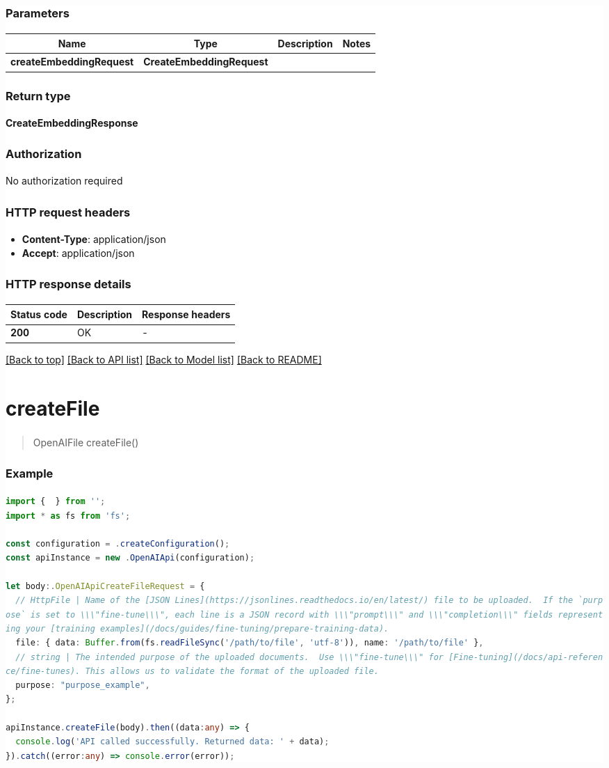 
### Parameters

Name | Type | Description  | Notes
------------- | ------------- | ------------- | -------------
 **createEmbeddingRequest** | **CreateEmbeddingRequest**|  |


### Return type

**CreateEmbeddingResponse**

### Authorization

No authorization required

### HTTP request headers

 - **Content-Type**: application/json
 - **Accept**: application/json


### HTTP response details
| Status code | Description | Response headers |
|-------------|-------------|------------------|
**200** | OK |  -  |

[[Back to top]](#) [[Back to API list]](README.md#documentation-for-api-endpoints) [[Back to Model list]](README.md#documentation-for-models) [[Back to README]](README.md)

# **createFile**
> OpenAIFile createFile()


### Example


```typescript
import {  } from '';
import * as fs from 'fs';

const configuration = .createConfiguration();
const apiInstance = new .OpenAIApi(configuration);

let body:.OpenAIApiCreateFileRequest = {
  // HttpFile | Name of the [JSON Lines](https://jsonlines.readthedocs.io/en/latest/) file to be uploaded.  If the `purpose` is set to \\\"fine-tune\\\", each line is a JSON record with \\\"prompt\\\" and \\\"completion\\\" fields representing your [training examples](/docs/guides/fine-tuning/prepare-training-data). 
  file: { data: Buffer.from(fs.readFileSync('/path/to/file', 'utf-8')), name: '/path/to/file' },
  // string | The intended purpose of the uploaded documents.  Use \\\"fine-tune\\\" for [Fine-tuning](/docs/api-reference/fine-tunes). This allows us to validate the format of the uploaded file. 
  purpose: "purpose_example",
};

apiInstance.createFile(body).then((data:any) => {
  console.log('API called successfully. Returned data: ' + data);
}).catch((error:any) => console.error(error));
```
